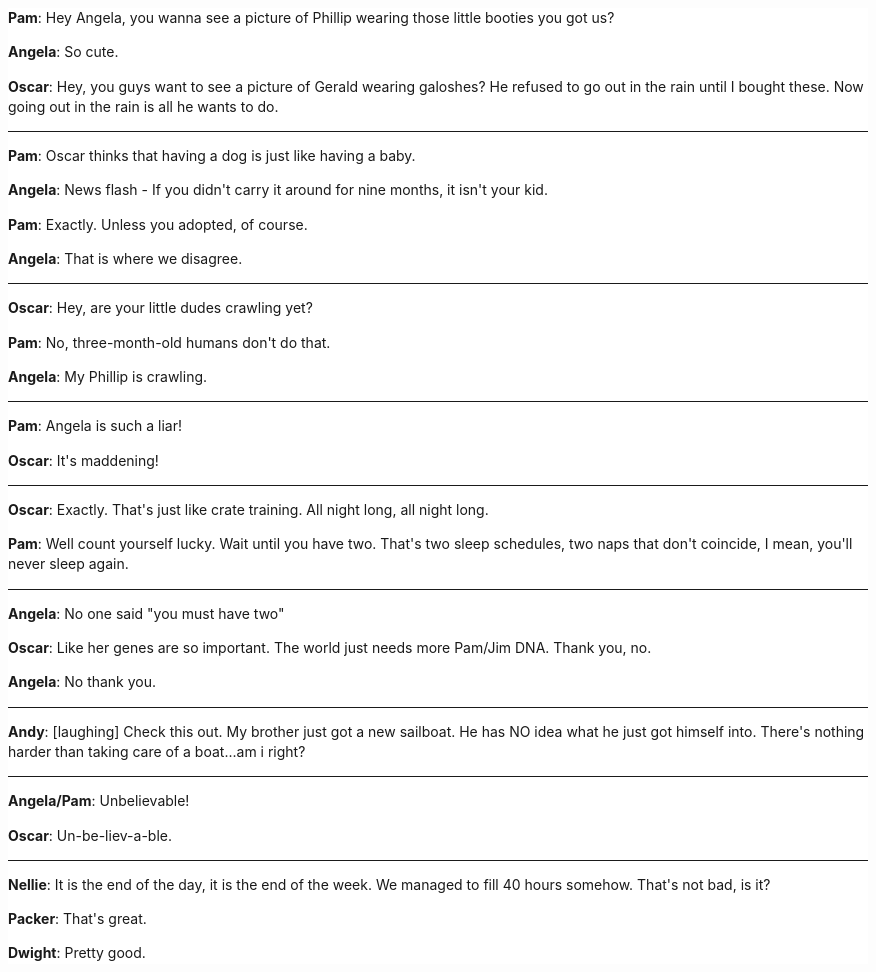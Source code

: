 **Pam**: Hey Angela, you wanna see a picture of Phillip wearing those little booties you got us?  
  
**Angela**: So cute.  
  
**Oscar**: Hey, you guys want to see a picture of Gerald wearing galoshes? He refused to go out in the rain until I bought these. Now going out in the rain is all he wants to do.  

* * *

**Pam**: Oscar thinks that having a dog is just like having a baby.  
  
**Angela**: News flash - If you didn't carry it around for nine months, it isn't your kid.  
  
**Pam**: Exactly. Unless you adopted, of course.  
  
**Angela**: That is where we disagree.  

* * *

**Oscar**: Hey, are your little dudes crawling yet?  
  
**Pam**: No, three-month-old humans don't do that.  
  
**Angela**: My Phillip is crawling.  

* * *

**Pam**: Angela is such a liar!  
  
**Oscar**: It's maddening!  

* * *

**Oscar**: Exactly. That's just like crate training. All night long, all night long.  
  
**Pam**: Well count yourself lucky. Wait until you have two. That's two sleep schedules, two naps that don't coincide, I mean, you'll never sleep again.  

* * *

**Angela**: No one said "you must have two"  
  
**Oscar**: Like her genes are so important. The world just needs more Pam/Jim DNA. Thank you, no.  
  
**Angela**: No thank you.  

* * *

**Andy**: \[laughing\] Check this out. My brother just got a new sailboat. He has NO idea what he just got himself into. There's nothing harder than taking care of a boat...am i right?  

* * *

**Angela/Pam**: Unbelievable!  
  
**Oscar**: Un-be-liev-a-ble.  

* * *

**Nellie**: It is the end of the day, it is the end of the week. We managed to fill 40 hours somehow. That's not bad, is it?  
  
**Packer**: That's great.  
  
**Dwight**: Pretty good.  
  